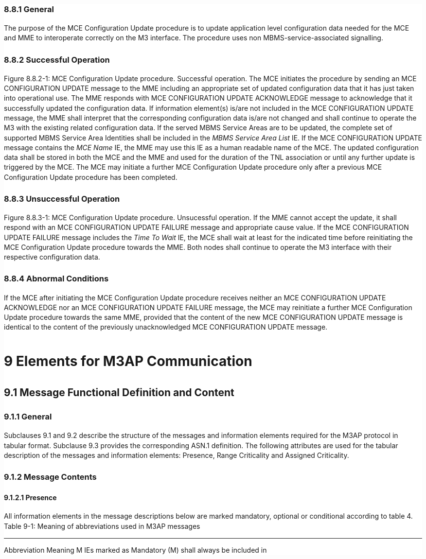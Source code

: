 ### 8.8.1 General
The purpose of the MCE Configuration Update procedure is to update application
level configuration data needed for the MCE and MME to interoperate correctly
on the M3 interface.
The procedure uses non MBMS-service-associated signalling.
### 8.8.2 Successful Operation
Figure 8.8.2-1: MCE Configuration Update procedure. Successful operation.
The MCE initiates the procedure by sending an MCE CONFIGURATION UPDATE message
to the MME including an appropriate set of updated configuration data that it
has just taken into operational use. The MME responds with MCE CONFIGURATION
UPDATE ACKNOWLEDGE message to acknowledge that it successfully updated the
configuration data. If information element(s) is/are not included in the MCE
CONFIGURATION UPDATE message, the MME shall interpret that the corresponding
configuration data is/are not changed and shall continue to operate the M3
with the existing related configuration data.
If the served MBMS Service Areas are to be updated, the complete set of
supported MBMS Service Area Identities shall be included in the _MBMS Service
Area List_ IE.
If the MCE CONFIGURATION UPDATE message contains the _MCE Name_ IE, the MME
may use this IE as a human readable name of the MCE.
The updated configuration data shall be stored in both the MCE and the MME and
used for the duration of the TNL association or until any further update is
triggered by the MCE.
The MCE may initiate a further MCE Configuration Update procedure only after a
previous MCE Configuration Update procedure has been completed.
### 8.8.3 Unsuccessful Operation
Figure 8.8.3-1: MCE Configuration Update procedure. Unsucessful operation.
If the MME cannot accept the update, it shall respond with an MCE
CONFIGURATION UPDATE FAILURE message and appropriate cause value.
If the MCE CONFIGURATION UPDATE FAILURE message includes the _Time To Wait_
IE, the MCE shall wait at least for the indicated time before reinitiating the
MCE Configuration Update procedure towards the MME. Both nodes shall continue
to operate the M3 interface with their respective configuration data.
### 8.8.4 Abnormal Conditions
If the MCE after initiating the MCE Configuration Update procedure receives
neither an MCE CONFIGURATION UPDATE ACKNOWLEDGE nor an MCE CONFIGURATION
UPDATE FAILURE message, the MCE may reinitiate a further MCE Configuration
Update procedure towards the same MME, provided that the content of the new
MCE CONFIGURATION UPDATE message is identical to the content of the previously
unacknowledged MCE CONFIGURATION UPDATE message.
# 9 Elements for M3AP Communication
## 9.1 Message Functional Definition and Content
### 9.1.1 General
Subclauses 9.1 and 9.2 describe the structure of the messages and information
elements required for the M3AP protocol in tabular format. Subclause 9.3
provides the corresponding ASN.1 definition.
The following attributes are used for the tabular description of the messages
and information elements: Presence, Range Criticality and Assigned
Criticality.
### 9.1.2 Message Contents
#### 9.1.2.1 Presence
All information elements in the message descriptions below are marked
mandatory, optional or conditional according to table 4.
Table 9-1: Meaning of abbreviations used in M3AP messages
* * *
Abbreviation Meaning M IEs marked as Mandatory (M) shall always be included in
